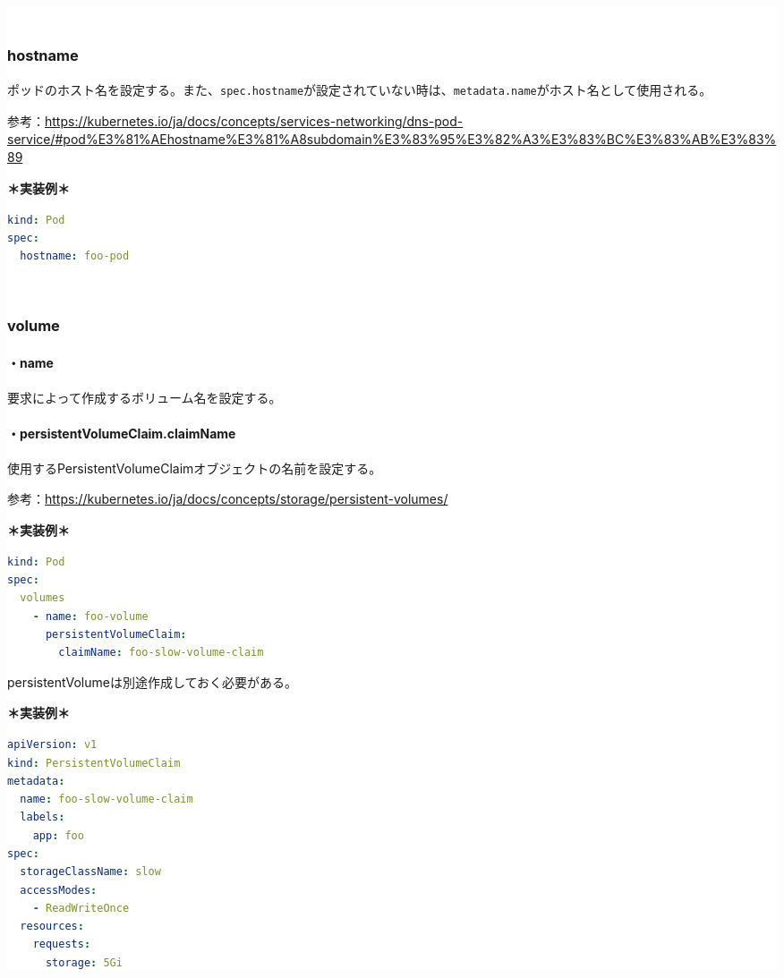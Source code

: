 <br>

### hostname

ポッドのホスト名を設定する。また、```spec.hostname```が設定されていない時は、```metadata.name```がホスト名として使用される。

参考：https://kubernetes.io/ja/docs/concepts/services-networking/dns-pod-service/#pod%E3%81%AEhostname%E3%81%A8subdomain%E3%83%95%E3%82%A3%E3%83%BC%E3%83%AB%E3%83%89

**＊実装例＊**

```yaml
kind: Pod
spec:
  hostname: foo-pod
```

<br>

### volume

#### ・name

要求によって作成するボリューム名を設定する。

#### ・persistentVolumeClaim.claimName

使用するPersistentVolumeClaimオブジェクトの名前を設定する。

参考：https://kubernetes.io/ja/docs/concepts/storage/persistent-volumes/

**＊実装例＊**

```yaml
kind: Pod
spec:
  volumes
    - name: foo-volume
      persistentVolumeClaim:
        claimName: foo-slow-volume-claim
```

persistentVolumeは別途作成しておく必要がある。

**＊実装例＊**

```yaml
apiVersion: v1
kind: PersistentVolumeClaim
metadata:
  name: foo-slow-volume-claim
  labels:
    app: foo
spec:
  storageClassName: slow
  accessModes:
    - ReadWriteOnce
  resources:
    requests:
      storage: 5Gi
```
